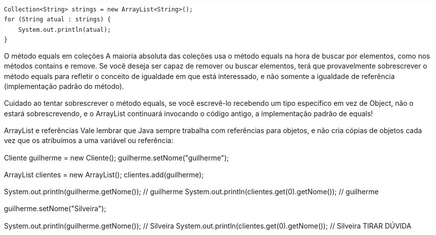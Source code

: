 
    Collection<String> strings = new ArrayList<String>();
    for (String atual : strings) {
        System.out.println(atual);    
    }
O método equals em coleções
A maioria absoluta das coleções usa o método equals na hora de buscar por elementos, como nos métodos contains e remove. Se você deseja ser capaz de remover ou buscar elementos, terá que provavelmente sobrescrever o método equals para refletir o conceito de igualdade em que está interessado, e não somente a igualdade de referência (implementação padrão do método).

Cuidado ao tentar sobrescrever o método equals, se você escrevê-lo recebendo um tipo específico em vez de Object, não o estará sobrescrevendo, e o ArrayList continuará invocando o código antigo, a implementação padrão de equals!

ArrayList e referências
Vale lembrar que Java sempre trabalha com referências para objetos, e não cria cópias de objetos cada vez que os atribuímos a uma variável ou referência:


Cliente guilherme = new Cliente();
guilherme.setNome("guilherme");

ArrayList<Cliente> clientes = new ArrayList<Cliente>();
clientes.add(guilherme);

System.out.println(guilherme.getNome()); // guilherme
System.out.println(clientes.get(0).getNome()); // guilherme

guilherme.setNome("Silveira");

System.out.println(guilherme.getNome()); // Silveira
System.out.println(clientes.get(0).getNome()); // Silveira
TIRAR DÚVIDA


